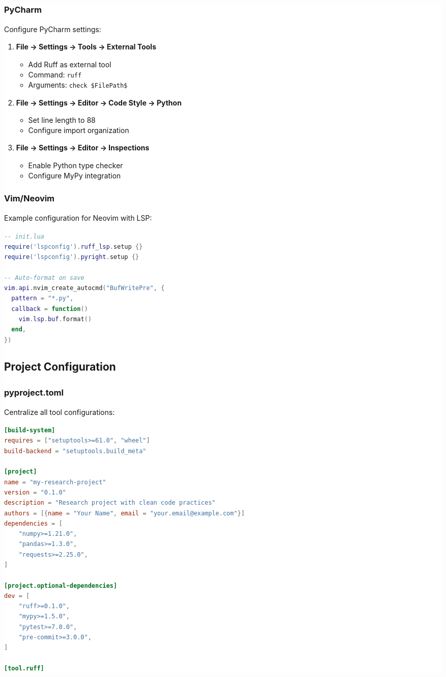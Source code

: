 ### PyCharm

Configure PyCharm settings:

1. **File → Settings → Tools → External Tools**
   - Add Ruff as external tool
   - Command: `ruff`
   - Arguments: `check $FilePath$`

2. **File → Settings → Editor → Code Style → Python**
   - Set line length to 88
   - Configure import organization

3. **File → Settings → Editor → Inspections**
   - Enable Python type checker
   - Configure MyPy integration

### Vim/Neovim

Example configuration for Neovim with LSP:

```lua
-- init.lua
require('lspconfig').ruff_lsp.setup {}
require('lspconfig').pyright.setup {}

-- Auto-format on save
vim.api.nvim_create_autocmd("BufWritePre", {
  pattern = "*.py",
  callback = function()
    vim.lsp.buf.format()
  end,
})
```

## Project Configuration

### pyproject.toml

Centralize all tool configurations:

```toml
[build-system]
requires = ["setuptools>=61.0", "wheel"]
build-backend = "setuptools.build_meta"

[project]
name = "my-research-project"
version = "0.1.0"
description = "Research project with clean code practices"
authors = [{name = "Your Name", email = "your.email@example.com"}]
dependencies = [
    "numpy>=1.21.0",
    "pandas>=1.3.0",
    "requests>=2.25.0",
]

[project.optional-dependencies]
dev = [
    "ruff>=0.1.0",
    "mypy>=1.5.0",
    "pytest>=7.0.0",
    "pre-commit>=3.0.0",
]

[tool.ruff]
```
